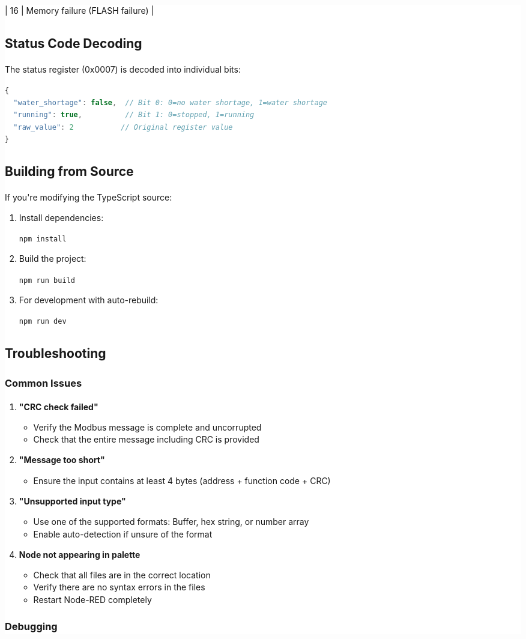 | 16 | Memory failure (FLASH failure) |

## Status Code Decoding

The status register (0x0007) is decoded into individual bits:

```javascript
{
  "water_shortage": false,  // Bit 0: 0=no water shortage, 1=water shortage
  "running": true,          // Bit 1: 0=stopped, 1=running
  "raw_value": 2           // Original register value
}
```

## Building from Source

If you're modifying the TypeScript source:

1. Install dependencies:
   ```bash
   npm install
   ```

2. Build the project:
   ```bash
   npm run build
   ```

3. For development with auto-rebuild:
   ```bash
   npm run dev
   ```

## Troubleshooting

### Common Issues

1. **"CRC check failed"**
   - Verify the Modbus message is complete and uncorrupted
   - Check that the entire message including CRC is provided

2. **"Message too short"**
   - Ensure the input contains at least 4 bytes (address + function code + CRC)

3. **"Unsupported input type"**
   - Use one of the supported formats: Buffer, hex string, or number array
   - Enable auto-detection if unsure of the format

4. **Node not appearing in palette**
   - Check that all files are in the correct location
   - Verify there are no syntax errors in the files
   - Restart Node-RED completely

### Debugging

